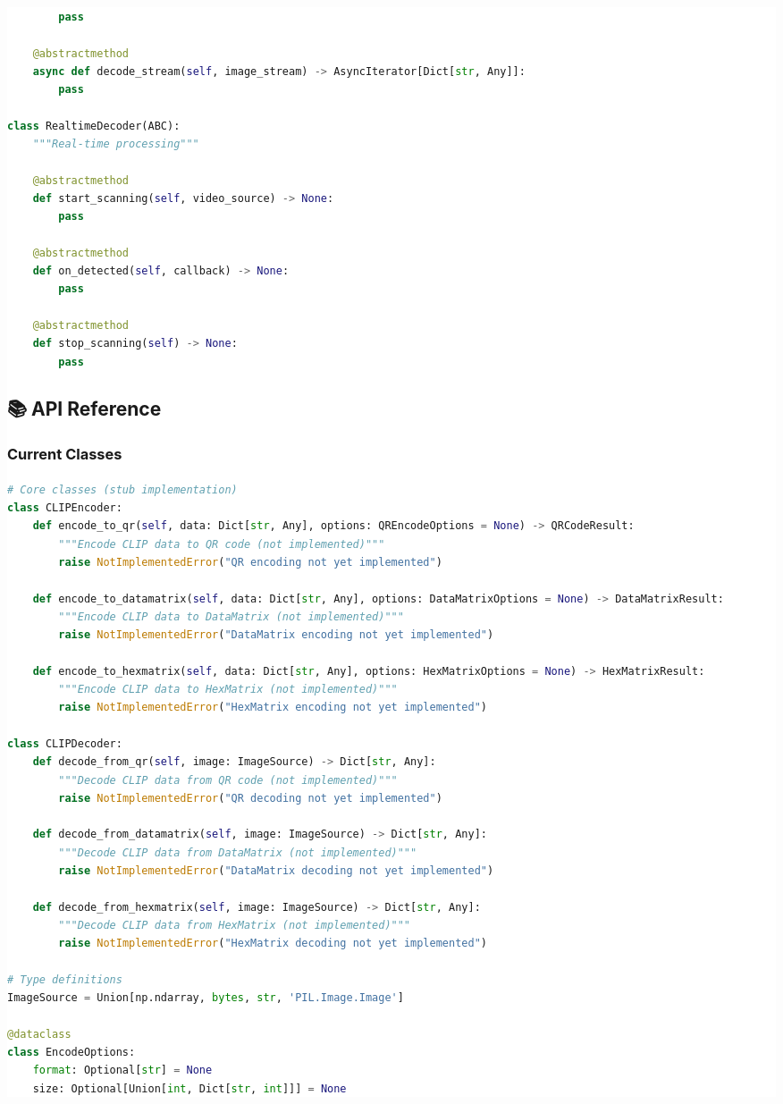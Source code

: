 ```python
        pass
    
    @abstractmethod
    async def decode_stream(self, image_stream) -> AsyncIterator[Dict[str, Any]]:
        pass

class RealtimeDecoder(ABC):
    """Real-time processing"""
    
    @abstractmethod
    def start_scanning(self, video_source) -> None:
        pass
    
    @abstractmethod
    def on_detected(self, callback) -> None:
        pass
    
    @abstractmethod
    def stop_scanning(self) -> None:
        pass
```

## 📚 API Reference

### Current Classes

```python
# Core classes (stub implementation)
class CLIPEncoder:
    def encode_to_qr(self, data: Dict[str, Any], options: QREncodeOptions = None) -> QRCodeResult:
        """Encode CLIP data to QR code (not implemented)"""
        raise NotImplementedError("QR encoding not yet implemented")
    
    def encode_to_datamatrix(self, data: Dict[str, Any], options: DataMatrixOptions = None) -> DataMatrixResult:
        """Encode CLIP data to DataMatrix (not implemented)"""
        raise NotImplementedError("DataMatrix encoding not yet implemented")
    
    def encode_to_hexmatrix(self, data: Dict[str, Any], options: HexMatrixOptions = None) -> HexMatrixResult:
        """Encode CLIP data to HexMatrix (not implemented)"""
        raise NotImplementedError("HexMatrix encoding not yet implemented")

class CLIPDecoder:
    def decode_from_qr(self, image: ImageSource) -> Dict[str, Any]:
        """Decode CLIP data from QR code (not implemented)"""
        raise NotImplementedError("QR decoding not yet implemented")
    
    def decode_from_datamatrix(self, image: ImageSource) -> Dict[str, Any]:
        """Decode CLIP data from DataMatrix (not implemented)"""
        raise NotImplementedError("DataMatrix decoding not yet implemented")
    
    def decode_from_hexmatrix(self, image: ImageSource) -> Dict[str, Any]:
        """Decode CLIP data from HexMatrix (not implemented)"""
        raise NotImplementedError("HexMatrix decoding not yet implemented")

# Type definitions
ImageSource = Union[np.ndarray, bytes, str, 'PIL.Image.Image']

@dataclass
class EncodeOptions:
    format: Optional[str] = None
    size: Optional[Union[int, Dict[str, int]]] = None
```